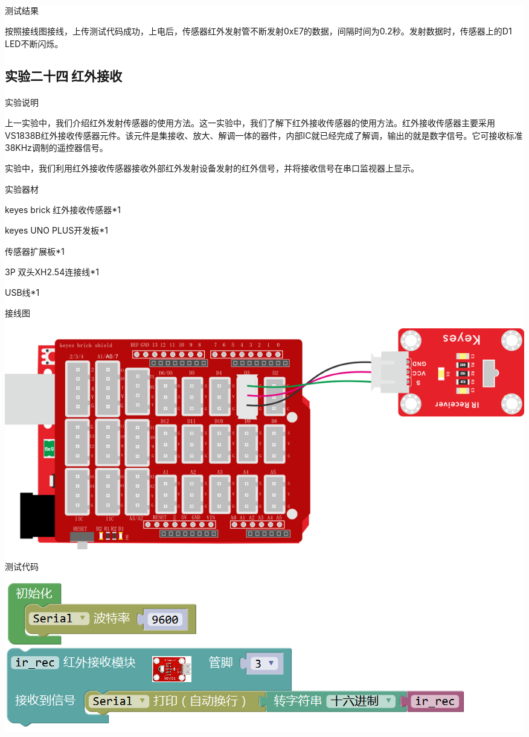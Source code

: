 测试结果

按照接线图接线，上传测试代码成功，上电后，传感器红外发射管不断发射0xE7的数据，间隔时间为0.2秒。发射数据时，传感器上的D1 LED不断闪烁。

## 实验二十四 红外接收

实验说明

上一实验中，我们介绍红外发射传感器的使用方法。这一实验中，我们了解下红外接收传感器的使用方法。红外接收传感器主要采用VS1838B红外接收传感器元件。该元件是集接收、放大、解调一体的器件，内部IC就已经完成了解调，输出的就是数字信号。它可接收标准38KHz调制的遥控器信号。

实验中，我们利用红外接收传感器接收外部红外发射设备发射的红外信号，并将接收信号在串口监视器上显示。

实验器材

keyes brick 红外接收传感器*1

keyes UNO PLUS开发板*1

传感器扩展板*1

3P 双头XH2.54连接线*1

USB线*1

接线图

![](media/3ccd5650cc3a27bca2012bb18f4a6a5c.png)

测试代码

![](media/c35309aac43459d15322a3b96974f28a.png)
